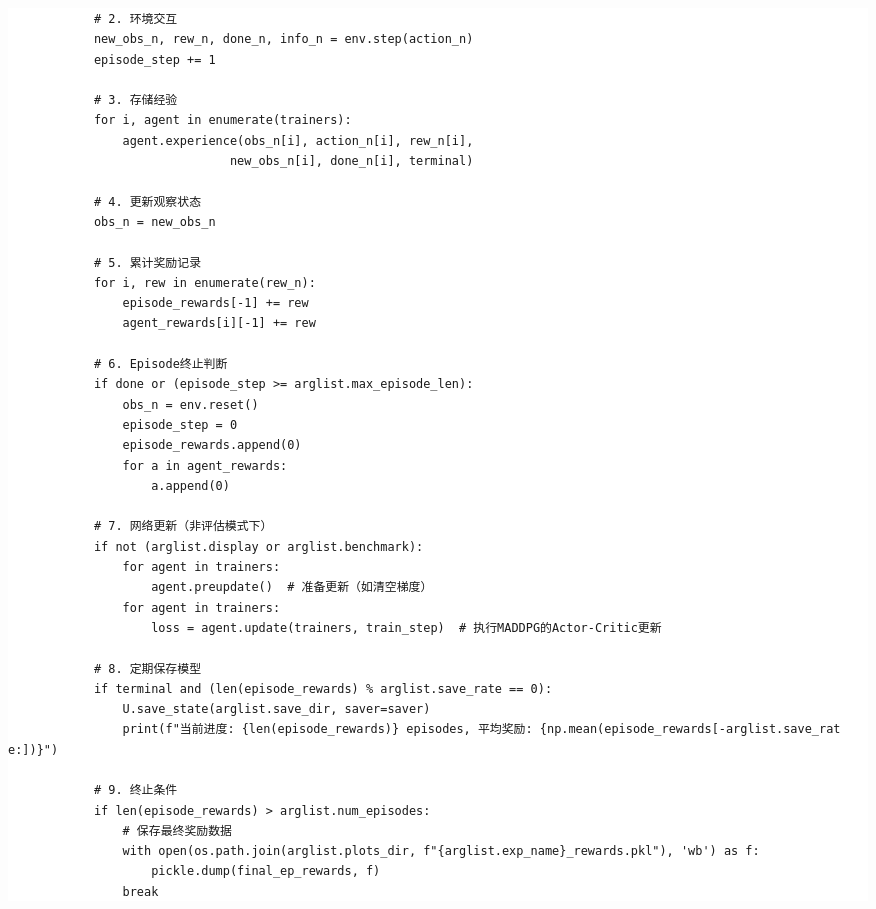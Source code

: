                 # 2. 环境交互
                new_obs_n, rew_n, done_n, info_n = env.step(action_n)
                episode_step += 1
                
                # 3. 存储经验
                for i, agent in enumerate(trainers):
                    agent.experience(obs_n[i], action_n[i], rew_n[i], 
                                   new_obs_n[i], done_n[i], terminal)
                
                # 4. 更新观察状态
                obs_n = new_obs_n
    
                # 5. 累计奖励记录
                for i, rew in enumerate(rew_n):
                    episode_rewards[-1] += rew
                    agent_rewards[i][-1] += rew
    
                # 6. Episode终止判断
                if done or (episode_step >= arglist.max_episode_len):
                    obs_n = env.reset()
                    episode_step = 0
                    episode_rewards.append(0)
                    for a in agent_rewards:
                        a.append(0)
    
                # 7. 网络更新（非评估模式下）
                if not (arglist.display or arglist.benchmark):
                    for agent in trainers:
                        agent.preupdate()  # 准备更新（如清空梯度）
                    for agent in trainers:
                        loss = agent.update(trainers, train_step)  # 执行MADDPG的Actor-Critic更新
    
                # 8. 定期保存模型
                if terminal and (len(episode_rewards) % arglist.save_rate == 0):
                    U.save_state(arglist.save_dir, saver=saver)
                    print(f"当前进度: {len(episode_rewards)} episodes, 平均奖励: {np.mean(episode_rewards[-arglist.save_rate:])}")
    
                # 9. 终止条件
                if len(episode_rewards) > arglist.num_episodes:
                    # 保存最终奖励数据
                    with open(os.path.join(arglist.plots_dir, f"{arglist.exp_name}_rewards.pkl"), 'wb') as f:
                        pickle.dump(final_ep_rewards, f)
                    break
    